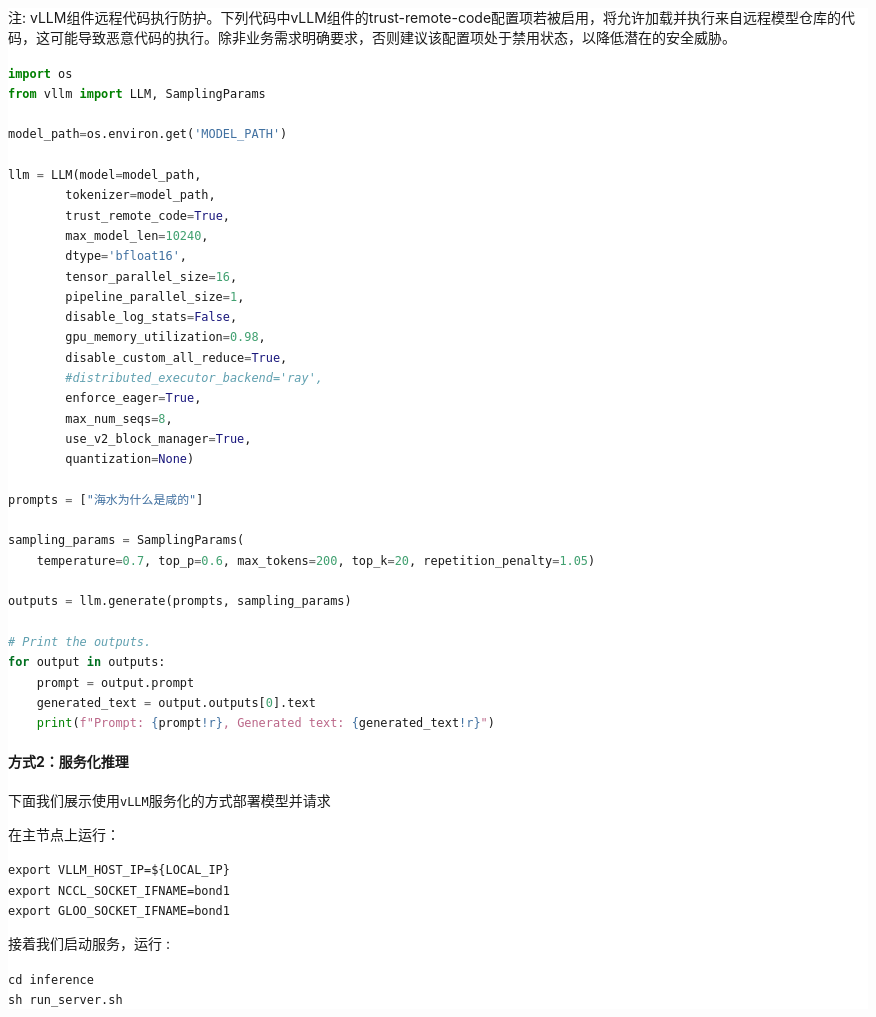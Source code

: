 注: vLLM组件远程代码执行防护。下列代码中vLLM组件的trust-remote-code配置项若被启用，将允许加载并执行来自远程模型仓库的代码，这可能导致恶意代码的执行。除非业务需求明确要求，否则建议该配置项处于禁用状态，以降低潜在的安全威胁。


```python
import os
from vllm import LLM, SamplingParams

model_path=os.environ.get('MODEL_PATH')

llm = LLM(model=model_path,
        tokenizer=model_path,
        trust_remote_code=True,
        max_model_len=10240,
        dtype='bfloat16',
        tensor_parallel_size=16,
        pipeline_parallel_size=1,
        disable_log_stats=False,
        gpu_memory_utilization=0.98,
        disable_custom_all_reduce=True,
        #distributed_executor_backend='ray',
        enforce_eager=True,
        max_num_seqs=8,
        use_v2_block_manager=True,
        quantization=None)

prompts = ["海水为什么是咸的"]

sampling_params = SamplingParams(
    temperature=0.7, top_p=0.6, max_tokens=200, top_k=20, repetition_penalty=1.05)

outputs = llm.generate(prompts, sampling_params)

# Print the outputs.
for output in outputs:
    prompt = output.prompt
    generated_text = output.outputs[0].text
    print(f"Prompt: {prompt!r}, Generated text: {generated_text!r}")
```

#### 方式2：服务化推理

下面我们展示使用`vLLM`服务化的方式部署模型并请求

在主节点上运行：

```shell
export VLLM_HOST_IP=${LOCAL_IP}
export NCCL_SOCKET_IFNAME=bond1
export GLOO_SOCKET_IFNAME=bond1
```
接着我们启动服务，运行 :
```shell
cd inference
sh run_server.sh
```
